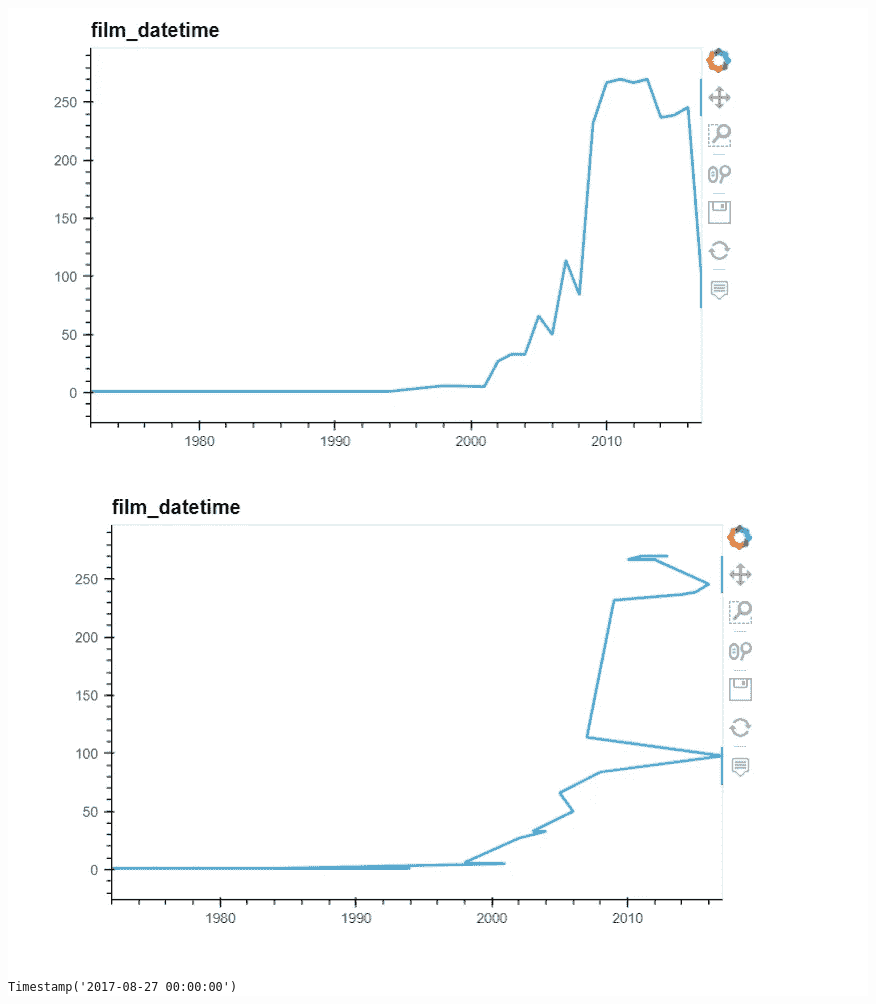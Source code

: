 ![](img/2b67aad5999e9b8423c3ea85dd727d79.png)![](img/52b31bc858dd4e1f7fe8da0607d3c6e1.png)

```
Timestamp('2017-08-27 00:00:00')
```
